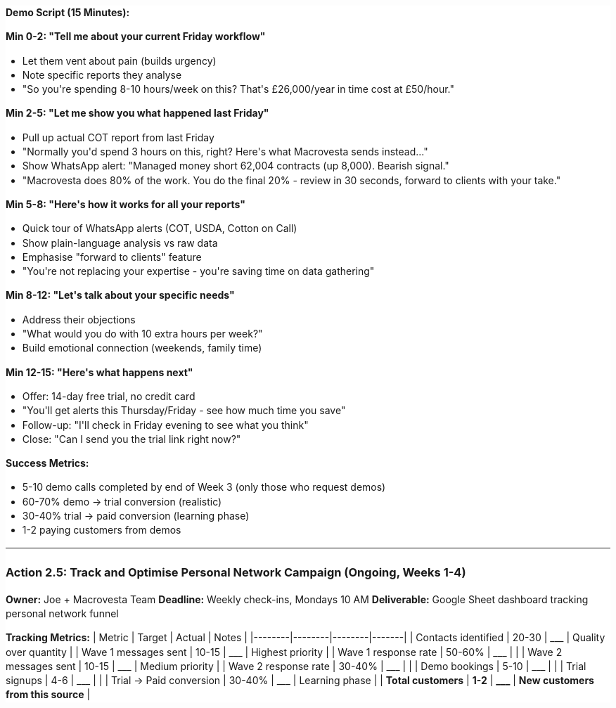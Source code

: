 **Demo Script (15 Minutes):**

**Min 0-2: "Tell me about your current Friday workflow"**
- Let them vent about pain (builds urgency)
- Note specific reports they analyse
- "So you're spending 8-10 hours/week on this? That's £26,000/year in time cost at £50/hour."

**Min 2-5: "Let me show you what happened last Friday"**
- Pull up actual COT report from last Friday
- "Normally you'd spend 3 hours on this, right? Here's what Macrovesta sends instead..."
- Show WhatsApp alert: "Managed money short 62,004 contracts (up 8,000). Bearish signal."
- "Macrovesta does 80% of the work. You do the final 20% - review in 30 seconds, forward to clients with your take."

**Min 5-8: "Here's how it works for all your reports"**
- Quick tour of WhatsApp alerts (COT, USDA, Cotton on Call)
- Show plain-language analysis vs raw data
- Emphasise "forward to clients" feature
- "You're not replacing your expertise - you're saving time on data gathering"

**Min 8-12: "Let's talk about your specific needs"**
- Address their objections
- "What would you do with 10 extra hours per week?"
- Build emotional connection (weekends, family time)

**Min 12-15: "Here's what happens next"**
- Offer: 14-day free trial, no credit card
- "You'll get alerts this Thursday/Friday - see how much time you save"
- Follow-up: "I'll check in Friday evening to see what you think"
- Close: "Can I send you the trial link right now?"

**Success Metrics:**
- 5-10 demo calls completed by end of Week 3 (only those who request demos)
- 60-70% demo → trial conversion (realistic)
- 30-40% trial → paid conversion (learning phase)
- 1-2 paying customers from demos

---

### Action 2.5: Track and Optimise Personal Network Campaign (Ongoing, Weeks 1-4)
**Owner:** Joe + Macrovesta Team
**Deadline:** Weekly check-ins, Mondays 10 AM
**Deliverable:** Google Sheet dashboard tracking personal network funnel

**Tracking Metrics:**
| Metric | Target | Actual | Notes |
|--------|--------|--------|-------|
| Contacts identified | 20-30 | ___ | Quality over quantity |
| Wave 1 messages sent | 10-15 | ___ | Highest priority |
| Wave 1 response rate | 50-60% | ___ | |
| Wave 2 messages sent | 10-15 | ___ | Medium priority |
| Wave 2 response rate | 30-40% | ___ | |
| Demo bookings | 5-10 | ___ | |
| Trial signups | 4-6 | ___ | |
| Trial → Paid conversion | 30-40% | ___ | Learning phase |
| **Total customers** | **1-2** | **___** | **New customers from this source** |

